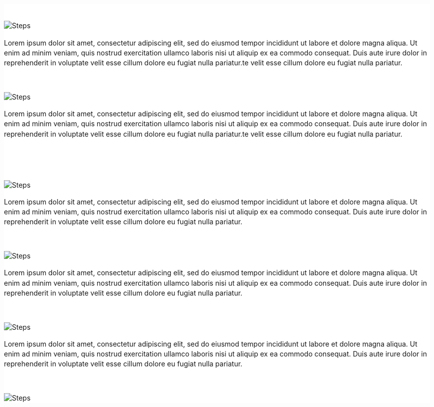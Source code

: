 <br />
<p>
<img src="https://i.imgur.com/0E0edzd.png" height="80%" width="80%" alt=" Steps"/>
</p>
<p>
Lorem ipsum dolor sit amet, consectetur adipiscing elit, sed do eiusmod tempor incididunt ut labore et dolore magna aliqua. Ut enim ad minim veniam, quis nostrud exercitation ullamco laboris nisi ut aliquip ex ea commodo consequat. Duis aute irure dolor in reprehenderit in voluptate velit esse cillum dolore eu fugiat nulla pariatur.te velit esse cillum dolore eu fugiat nulla pariatur.
</p>
<br />

<p>
<img src="https://i.imgur.com/WuJg2x4.png" height="80%" width="80%" alt=" Steps"/>
</p>
<p>
Lorem ipsum dolor sit amet, consectetur adipiscing elit, sed do eiusmod tempor incididunt ut labore et dolore magna aliqua. Ut enim ad minim veniam, quis nostrud exercitation ullamco laboris nisi ut aliquip ex ea commodo consequat. Duis aute irure dolor in reprehenderit in voluptate velit esse cillum dolore eu fugiat nulla pariatur.te velit esse cillum dolore eu fugiat nulla pariatur.
</p>
<br />
</p>
<br />
<p>
<img src="https://i.imgur.com/XyYynxu.png" height="80%" width="80%" alt=" Steps"/>
</p>
<p>
Lorem ipsum dolor sit amet, consectetur adipiscing elit, sed do eiusmod tempor incididunt ut labore et dolore magna aliqua. Ut enim ad minim veniam, quis nostrud exercitation ullamco laboris nisi ut aliquip ex ea commodo consequat. Duis aute irure dolor in reprehenderit in voluptate velit esse cillum dolore eu fugiat nulla pariatur.
</p>
<br />
<p>
<img src="https://i.imgur.com/aSlr0UN.png" height="80%" width="80%" alt=" Steps"/>
</p>
<p>
Lorem ipsum dolor sit amet, consectetur adipiscing elit, sed do eiusmod tempor incididunt ut labore et dolore magna aliqua. Ut enim ad minim veniam, quis nostrud exercitation ullamco laboris nisi ut aliquip ex ea commodo consequat. Duis aute irure dolor in reprehenderit in voluptate velit esse cillum dolore eu fugiat nulla pariatur.
</p>
<br />
<p>
<img src="https://i.imgur.com/5TXaLK9.png" height="80%" width="80%" alt=" Steps"/>
</p>
<p>
Lorem ipsum dolor sit amet, consectetur adipiscing elit, sed do eiusmod tempor incididunt ut labore et dolore magna aliqua. Ut enim ad minim veniam, quis nostrud exercitation ullamco laboris nisi ut aliquip ex ea commodo consequat. Duis aute irure dolor in reprehenderit in voluptate velit esse cillum dolore eu fugiat nulla pariatur.
</p>
<br />
<p>
<img src="https://i.imgur.com/7VkuNSZ.png" height="80%" width="80%" alt=" Steps"/>
</p>
<p>